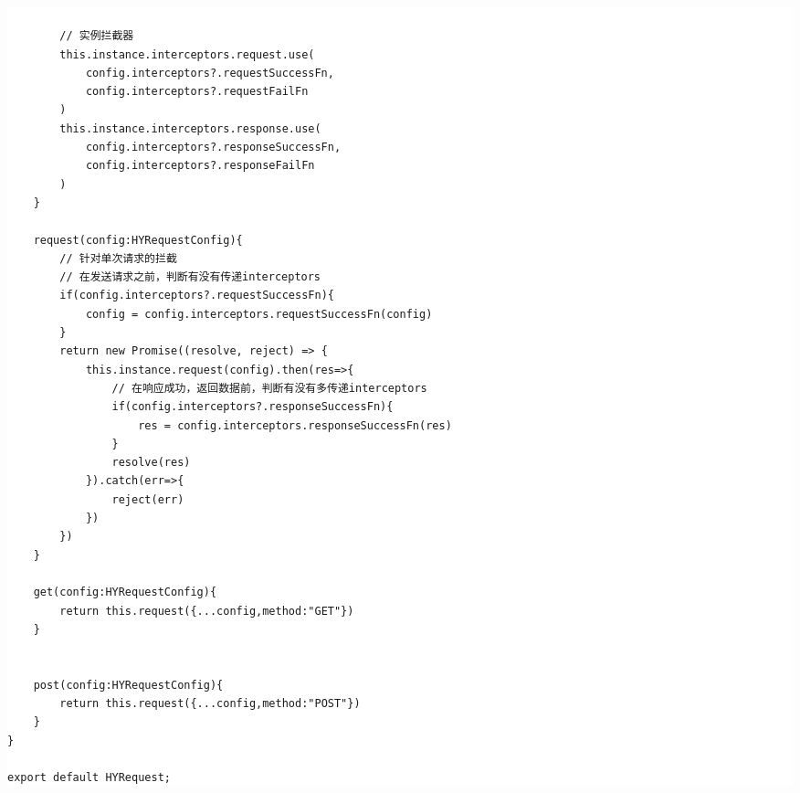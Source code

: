 ```tsx

        // 实例拦截器
        this.instance.interceptors.request.use(
            config.interceptors?.requestSuccessFn,
            config.interceptors?.requestFailFn
        )
        this.instance.interceptors.response.use(
            config.interceptors?.responseSuccessFn,
            config.interceptors?.responseFailFn
        )
    }

    request(config:HYRequestConfig){
        // 针对单次请求的拦截
        // 在发送请求之前，判断有没有传递interceptors
        if(config.interceptors?.requestSuccessFn){
            config = config.interceptors.requestSuccessFn(config)
        }
        return new Promise((resolve, reject) => {
            this.instance.request(config).then(res=>{
                // 在响应成功，返回数据前，判断有没有多传递interceptors
                if(config.interceptors?.responseSuccessFn){
                    res = config.interceptors.responseSuccessFn(res)
                }
                resolve(res)
            }).catch(err=>{
                reject(err)
            })
        })
    }

    get(config:HYRequestConfig){
        return this.request({...config,method:"GET"})
    }


    post(config:HYRequestConfig){
        return this.request({...config,method:"POST"})
    }
}

export default HYRequest;
```

